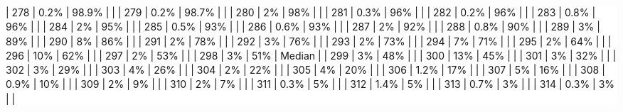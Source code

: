 | 278 | 0.2% | 98.9% |  |
| 279 | 0.2% | 98.7% |  |
| 280 | 2% | 98% |  |
| 281 | 0.3% | 96% |  |
| 282 | 0.2% | 96% |  |
| 283 | 0.8% | 96% |  |
| 284 | 2% | 95% |  |
| 285 | 0.5% | 93% |  |
| 286 | 0.6% | 93% |  |
| 287 | 2% | 92% |  |
| 288 | 0.8% | 90% |  |
| 289 | 3% | 89% |  |
| 290 | 8% | 86% |  |
| 291 | 2% | 78% |  |
| 292 | 3% | 76% |  |
| 293 | 2% | 73% |  |
| 294 | 7% | 71% |  |
| 295 | 2% | 64% |  |
| 296 | 10% | 62% |  |
| 297 | 2% | 53% |  |
| 298 | 3% | 51% | Median |
| 299 | 3% | 48% |  |
| 300 | 13% | 45% |  |
| 301 | 3% | 32% |  |
| 302 | 3% | 29% |  |
| 303 | 4% | 26% |  |
| 304 | 2% | 22% |  |
| 305 | 4% | 20% |  |
| 306 | 1.2% | 17% |  |
| 307 | 5% | 16% |  |
| 308 | 0.9% | 10% |  |
| 309 | 2% | 9% |  |
| 310 | 2% | 7% |  |
| 311 | 0.3% | 5% |  |
| 312 | 1.4% | 5% |  |
| 313 | 0.7% | 3% |  |
| 314 | 0.3% | 3% |  |